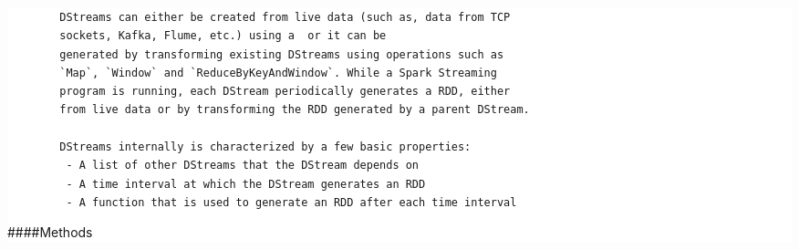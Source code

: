             DStreams can either be created from live data (such as, data from TCP
            sockets, Kafka, Flume, etc.) using a  or it can be
            generated by transforming existing DStreams using operations such as
            `Map`, `Window` and `ReduceByKeyAndWindow`. While a Spark Streaming
            program is running, each DStream periodically generates a RDD, either
            from live data or by transforming the RDD generated by a parent DStream.
            
            DStreams internally is characterized by a few basic properties:
             - A list of other DStreams that the DStream depends on
             - A time interval at which the DStream generates an RDD
             - A function that is used to generate an RDD after each time interval
            
            
        
####Methods
